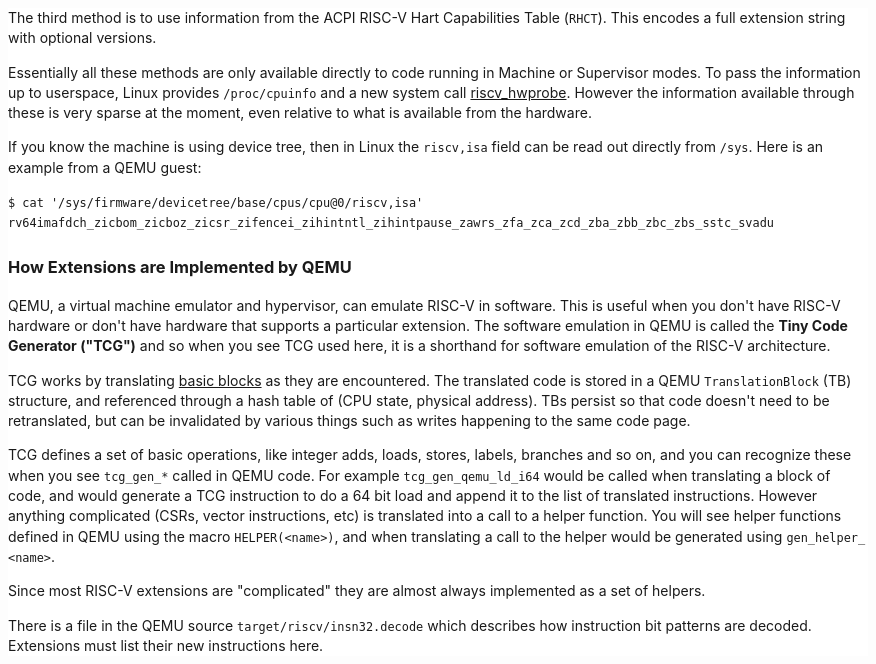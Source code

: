 The third method is to use information from the ACPI RISC-V Hart
Capabilities Table (`RHCT`).  This encodes a full extension string
with optional versions.

Essentially all these methods are only available directly to code
running in Machine or Supervisor modes.  To pass the information up to
userspace, Linux provides `/proc/cpuinfo` and a new system call
[riscv_hwprobe](https://www.kernel.org/doc/html/v6.5-rc2/riscv/hwprobe.html).
However the information available through these is very sparse at the
moment, even relative to what is available from the hardware.

If you know the machine is using device tree, then in Linux the
`riscv,isa` field can be read out directly from `/sys`.  Here is an
example from a QEMU guest:

```
$ cat '/sys/firmware/devicetree/base/cpus/cpu@0/riscv,isa'
rv64imafdch_zicbom_zicboz_zicsr_zifencei_zihintntl_zihintpause_zawrs_zfa_zca_zcd_zba_zbb_zbc_zbs_sstc_svadu
```


### How Extensions are Implemented by QEMU

QEMU, a virtual machine emulator and hypervisor, can emulate RISC-V in
software.  This is useful when you don't have RISC-V hardware or don't
have hardware that supports a particular extension.  The software
emulation in QEMU is called the **Tiny Code Generator ("TCG")** and so
when you see TCG used here, it is a shorthand for software emulation
of the RISC-V architecture.

TCG works by translating [basic
blocks](https://en.wikipedia.org/wiki/Basic_block) as they are
encountered.  The translated code is stored in a QEMU
`TranslationBlock` (TB) structure, and referenced through a hash table
of (CPU state, physical address).  TBs persist so that code doesn't
need to be retranslated, but can be invalidated by various things such
as writes happening to the same code page.

TCG defines a set of basic operations, like integer adds, loads,
stores, labels, branches and so on, and you can recognize these when
you see `tcg_gen_*` called in QEMU code.  For example
`tcg_gen_qemu_ld_i64` would be called when translating a block of
code, and would generate a TCG instruction to do a 64 bit load and
append it to the list of translated instructions.  However anything
complicated (CSRs, vector instructions, etc) is translated into a call
to a helper function.  You will see helper functions defined in QEMU
using the macro `HELPER(<name>)`, and when translating a call to the
helper would be generated using `gen_helper_<name>`.

Since most RISC-V extensions are "complicated" they are almost always
implemented as a set of helpers.

There is a file in the QEMU source `target/riscv/insn32.decode` which
describes how instruction bit patterns are decoded.  Extensions must
list their new instructions here.

